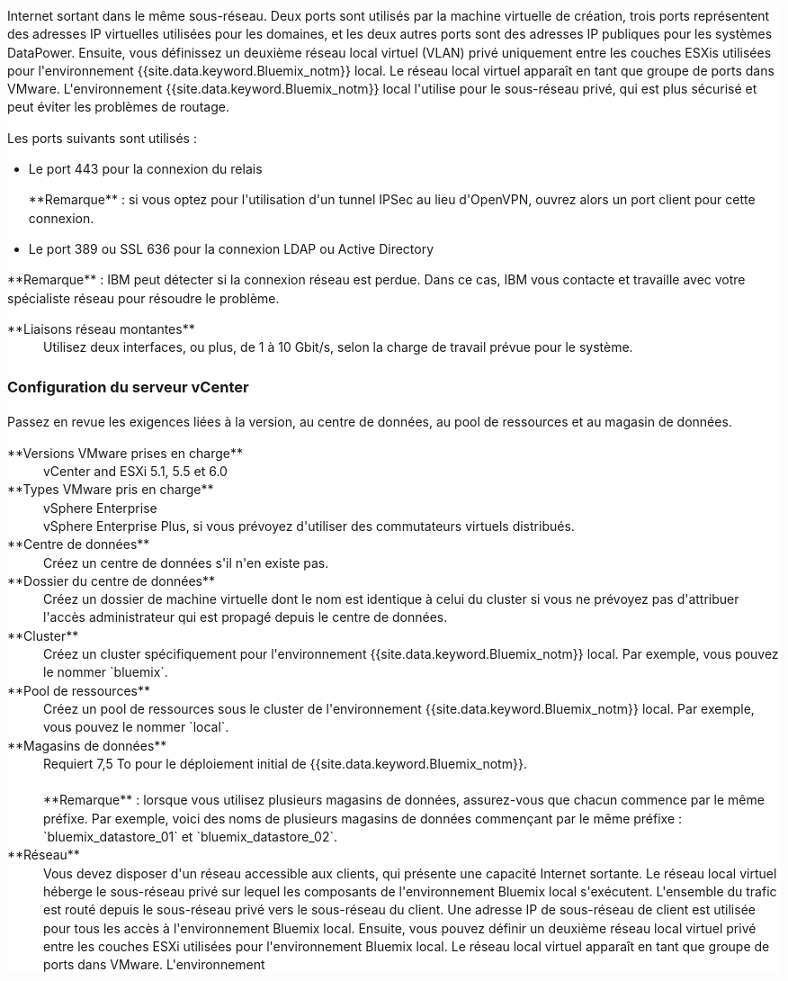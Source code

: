 Internet sortant dans le même sous-réseau. Deux ports sont utilisés par la machine virtuelle de création, trois ports représentent des adresses IP virtuelles utilisées pour les domaines, et les deux autres ports sont des adresses IP publiques pour les systèmes DataPower. Ensuite, vous définissez un deuxième réseau local virtuel (VLAN) privé uniquement entre les couches ESXis utilisées pour l'environnement {{site.data.keyword.Bluemix_notm}} local. Le réseau local virtuel apparaît en tant que groupe de ports dans VMware. L'environnement
{{site.data.keyword.Bluemix_notm}} local l'utilise pour le sous-réseau privé, qui est plus sécurisé et peut
éviter les problèmes de routage.<br />
<p>Les ports suivants sont utilisés :</p>
<ul>
<li>Le port 443 pour la connexion du relais
<p>**Remarque** : si vous optez pour l'utilisation d'un tunnel IPSec au lieu d'OpenVPN, ouvrez alors un port client pour cette connexion.</p></li>
<li>Le port 389 ou SSL 636 pour la connexion LDAP ou Active Directory</li>
</ul>
<p>**Remarque** : IBM peut détecter si la connexion réseau est perdue. Dans ce cas, IBM vous contacte et travaille avec votre spécialiste réseau pour résoudre le problème.</p>
</dd>
<dt>**Liaisons réseau montantes**</dt>
<dd>Utilisez deux interfaces, ou plus, de 1 à 10 Gbit/s, selon la charge de travail prévue pour le système.</dd>
</dl>

### Configuration du serveur vCenter

Passez en revue les exigences liées à la version, au centre de données, au pool de ressources
et au magasin de données.

<dl>
<dt>**Versions VMware prises en charge**</dt>
<dd>vCenter and ESXi 5.1, 5.5 et 6.0</dd>
<dt>**Types VMware pris en charge**</dt>
<dd>vSphere Enterprise<br />
vSphere Enterprise Plus, si vous prévoyez d'utiliser des commutateurs virtuels distribués.</dd>
<dt>**Centre de données**</dt>
<dd>Créez un centre de données s'il n'en existe pas.</dd>
<dt>**Dossier du centre de données**</dt>
<dd>Créez un dossier de machine virtuelle dont le nom est identique à celui du cluster si vous ne prévoyez pas d'attribuer l'accès administrateur qui
est propagé depuis le centre de données.</dd>
<dt>**Cluster**</dt>
<dd>Créez un cluster spécifiquement pour l'environnement {{site.data.keyword.Bluemix_notm}} local. Par exemple, vous pouvez le nommer `bluemix`.</dd>
<dt>**Pool de ressources**</dt>
<dd>Créez un pool de ressources sous le cluster de l'environnement {{site.data.keyword.Bluemix_notm}} local. Par
exemple, vous pouvez le nommer `local`.</dd>
</dt>**Magasins de données**</dt>
<dd>Requiert 7,5 To pour le déploiement initial de {{site.data.keyword.Bluemix_notm}}.<br />
<br />
**Remarque** : lorsque vous utilisez plusieurs magasins de données, assurez-vous que chacun commence par le même préfixe. Par exemple, voici des noms de plusieurs magasins de
données commençant par le même préfixe : `bluemix_datastore_01` et `bluemix_datastore_02`.</dd>
<dt>**Réseau**</dt>
<dd>Vous devez disposer d'un réseau accessible aux clients, qui présente une capacité Internet sortante. Le réseau local virtuel héberge le sous-réseau
privé sur lequel les composants de l'environnement Bluemix local s'exécutent. L'ensemble du trafic est routé depuis le sous-réseau privé vers le
sous-réseau du client. Une adresse IP de sous-réseau de client est utilisée pour tous les accès à l'environnement Bluemix local. Ensuite, vous pouvez
définir un deuxième réseau local virtuel privé entre les couches ESXi utilisées pour l'environnement Bluemix local. Le réseau local virtuel apparaît en tant que groupe de ports dans VMware. L'environnement